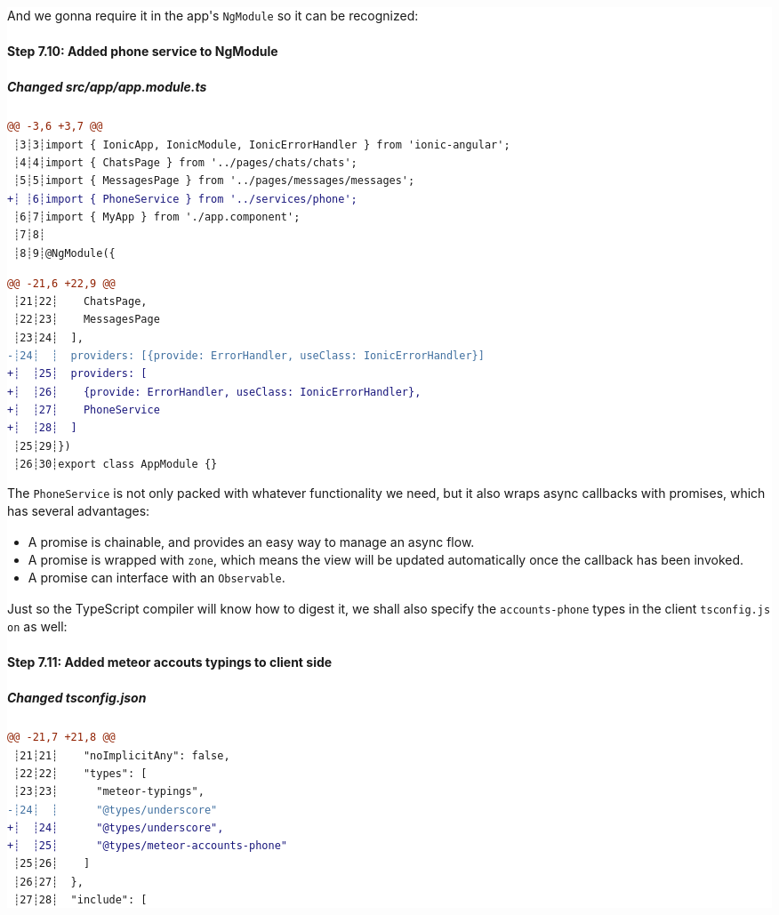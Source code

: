 And we gonna require it in the app's `NgModule` so it can be recognized:

[{]: <helper> (diff_step 7.10)
#### Step 7.10: Added phone service to NgModule

##### Changed src/app/app.module.ts
```diff
@@ -3,6 +3,7 @@
 ┊3┊3┊import { IonicApp, IonicModule, IonicErrorHandler } from 'ionic-angular';
 ┊4┊4┊import { ChatsPage } from '../pages/chats/chats';
 ┊5┊5┊import { MessagesPage } from '../pages/messages/messages';
+┊ ┊6┊import { PhoneService } from '../services/phone';
 ┊6┊7┊import { MyApp } from './app.component';
 ┊7┊8┊
 ┊8┊9┊@NgModule({
```
```diff
@@ -21,6 +22,9 @@
 ┊21┊22┊    ChatsPage,
 ┊22┊23┊    MessagesPage
 ┊23┊24┊  ],
-┊24┊  ┊  providers: [{provide: ErrorHandler, useClass: IonicErrorHandler}]
+┊  ┊25┊  providers: [
+┊  ┊26┊    {provide: ErrorHandler, useClass: IonicErrorHandler},
+┊  ┊27┊    PhoneService
+┊  ┊28┊  ]
 ┊25┊29┊})
 ┊26┊30┊export class AppModule {}
```
[}]: #

The `PhoneService` is not only packed with whatever functionality we need, but it also wraps async callbacks with promises, which has several advantages:

- A promise is chainable, and provides an easy way to manage an async flow.
- A promise is wrapped with `zone`, which means the view will be updated automatically once the callback has been invoked.
- A promise can interface with an `Observable`.

Just so the TypeScript compiler will know how to digest it, we shall also specify the `accounts-phone` types in the client `tsconfig.json` as well:

[{]: <helper> (diff_step 7.11)
#### Step 7.11: Added meteor accouts typings to client side

##### Changed tsconfig.json
```diff
@@ -21,7 +21,8 @@
 ┊21┊21┊    "noImplicitAny": false,
 ┊22┊22┊    "types": [
 ┊23┊23┊      "meteor-typings",
-┊24┊  ┊      "@types/underscore"
+┊  ┊24┊      "@types/underscore",
+┊  ┊25┊      "@types/meteor-accounts-phone"
 ┊25┊26┊    ]
 ┊26┊27┊  },
 ┊27┊28┊  "include": [
```
[}]: #


[{]: <region> (header)
[{]: <region> (body)
[{]: <helper> (diff_step 7.2)
[{]: <helper> (diff_step 7.3)
[{]: <helper> (diff_step 7.4)
[{]: <helper> (diff_step 7.5)
[{]: <helper> (diff_step 7.7)
[{]: <helper> (diff_step 7.8)
[{]: <helper> (diff_step 7.9)
[{]: <helper> (diff_step 7.12)
[{]: <helper> (diff_step 7.13)
[{]: <helper> (diff_step 7.14)
[{]: <helper> (diff_step 7.15)
[{]: <helper> (diff_step 7.16)
[{]: <helper> (diff_step 7.17)
[{]: <helper> (diff_step 7.18)
[{]: <helper> (diff_step 7.19)
[{]: <helper> (diff_step 7.20)
[{]: <helper> (diff_step 7.21)
[{]: <helper> (diff_step 7.22)
[{]: <helper> (diff_step 7.24)
[{]: <helper> (diff_step 7.25)
[{]: <helper> (diff_step 7.26)
[{]: <helper> (diff_step 7.27)
[{]: <helper> (diff_step 7.28)
[{]: <helper> (diff_step 7.29)
[{]: <helper> (diff_step 7.30)
[{]: <helper> (diff_step 7.31)
[{]: <helper> (diff_step 7.32)
[{]: <helper> (diff_step 7.33)
[{]: <helper> (diff_step 7.34)
[{]: <helper> (diff_step 7.35)
[{]: <helper> (diff_step 7.36)
[{]: <helper> (diff_step 7.37)
[{]: <helper> (diff_step 7.38)
[{]: <helper> (diff_step 7.39)
[{]: <region> (footer)
[{]: <helper> (nav_step)